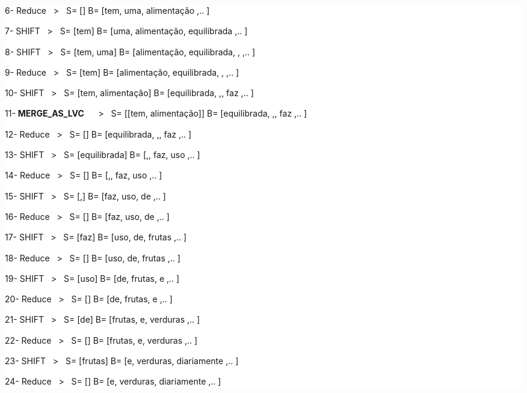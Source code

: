 6- Reduce&nbsp;&nbsp;&nbsp;>&nbsp;&nbsp;&nbsp;S= []   B= [tem, uma, alimentação ,.. ]



7- SHIFT&nbsp;&nbsp;&nbsp;>&nbsp;&nbsp;&nbsp;S= [tem]   B= [uma, alimentação, equilibrada ,.. ]



8- SHIFT&nbsp;&nbsp;&nbsp;>&nbsp;&nbsp;&nbsp;S= [tem, uma]   B= [alimentação, equilibrada, , ,.. ]



9- Reduce&nbsp;&nbsp;&nbsp;>&nbsp;&nbsp;&nbsp;S= [tem]   B= [alimentação, equilibrada, , ,.. ]



10- SHIFT&nbsp;&nbsp;&nbsp;>&nbsp;&nbsp;&nbsp;S= [tem, alimentação]   B= [equilibrada, ,, faz ,.. ]



11- **MERGE_AS_LVC**&nbsp;&nbsp;&nbsp;&nbsp;&nbsp;&nbsp;>&nbsp;&nbsp;&nbsp;S= [[tem, alimentação]]   B= [equilibrada, ,, faz ,.. ]



12- Reduce&nbsp;&nbsp;&nbsp;>&nbsp;&nbsp;&nbsp;S= []   B= [equilibrada, ,, faz ,.. ]



13- SHIFT&nbsp;&nbsp;&nbsp;>&nbsp;&nbsp;&nbsp;S= [equilibrada]   B= [,, faz, uso ,.. ]



14- Reduce&nbsp;&nbsp;&nbsp;>&nbsp;&nbsp;&nbsp;S= []   B= [,, faz, uso ,.. ]



15- SHIFT&nbsp;&nbsp;&nbsp;>&nbsp;&nbsp;&nbsp;S= [,]   B= [faz, uso, de ,.. ]



16- Reduce&nbsp;&nbsp;&nbsp;>&nbsp;&nbsp;&nbsp;S= []   B= [faz, uso, de ,.. ]



17- SHIFT&nbsp;&nbsp;&nbsp;>&nbsp;&nbsp;&nbsp;S= [faz]   B= [uso, de, frutas ,.. ]



18- Reduce&nbsp;&nbsp;&nbsp;>&nbsp;&nbsp;&nbsp;S= []   B= [uso, de, frutas ,.. ]



19- SHIFT&nbsp;&nbsp;&nbsp;>&nbsp;&nbsp;&nbsp;S= [uso]   B= [de, frutas, e ,.. ]



20- Reduce&nbsp;&nbsp;&nbsp;>&nbsp;&nbsp;&nbsp;S= []   B= [de, frutas, e ,.. ]



21- SHIFT&nbsp;&nbsp;&nbsp;>&nbsp;&nbsp;&nbsp;S= [de]   B= [frutas, e, verduras ,.. ]



22- Reduce&nbsp;&nbsp;&nbsp;>&nbsp;&nbsp;&nbsp;S= []   B= [frutas, e, verduras ,.. ]



23- SHIFT&nbsp;&nbsp;&nbsp;>&nbsp;&nbsp;&nbsp;S= [frutas]   B= [e, verduras, diariamente ,.. ]



24- Reduce&nbsp;&nbsp;&nbsp;>&nbsp;&nbsp;&nbsp;S= []   B= [e, verduras, diariamente ,.. ]

